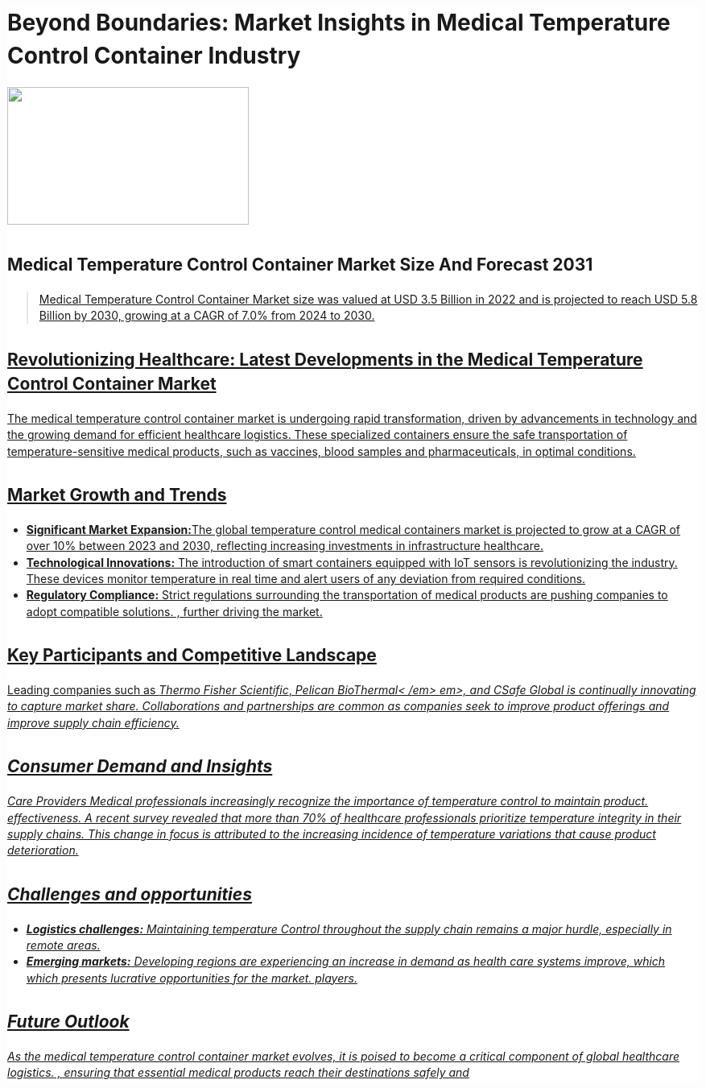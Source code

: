 <h1>Beyond Boundaries: Market Insights in Medical Temperature Control Container Industry</h1><img src="https://ffe5etoiles.com/wp-content/uploads/2025/01/MST7-300x171.png" alt="" width="300" height="171" class="aligncenter size-medium wp-image-105565" /><h2>Medical Temperature Control Container Market Size And Forecast 2031</h2><blockquote><p><p><a href="https://www.verifiedmarketreports.com/download-sample/?rid=430192&utm_source=Github&utm_medium=362" target="_blank">Medical Temperature Control Container Market size was valued at USD 3.5 Billion in 2022 and is projected to reach USD 5.8 Billion by 2030, growing at a CAGR of 7.0% from 2024 to 2030.</strong></span></p></p></blockquote><h2>Revolutionizing Healthcare: Latest Developments in the Medical Temperature Control Container Market</h2><p>The medical temperature control container market is undergoing rapid transformation, driven by advancements in technology and the growing demand for efficient healthcare logistics. These specialized containers ensure the safe transportation of temperature-sensitive medical products, such as vaccines, blood samples and pharmaceuticals, in optimal conditions.</p><h2>Market Growth and Trends</h2><ul><li ><strong>Significant Market Expansion:</strong>The global temperature control medical containers market is projected to grow at a CAGR of over 10% between 2023 and 2030, reflecting increasing investments in infrastructure healthcare. </li><li><strong >Technological Innovations:</strong> The introduction of smart containers equipped with IoT sensors is revolutionizing the industry. These devices monitor temperature in real time and alert users of any deviation from required conditions.</li><li><strong>Regulatory Compliance:</strong> Strict regulations surrounding the transportation of medical products are pushing companies to adopt compatible solutions. , further driving the market. </li></ul><h2>Key Participants and Competitive Landscape</h2><p>Leading companies such as <em>Thermo Fisher Scientific</em>, <em>Pelican BioThermal< /em> em>, and <em>CSafe Global</em> is continually innovating to capture market share. Collaborations and partnerships are common as companies seek to improve product offerings and improve supply chain efficiency.</p><h2>Consumer Demand and Insights</h2><p>Care Providers Medical professionals increasingly recognize the importance of temperature control to maintain product. effectiveness. A recent survey revealed that more than 70% of healthcare professionals prioritize temperature integrity in their supply chains. This change in focus is attributed to the increasing incidence of temperature variations that cause product deterioration.</p><h2>Challenges and opportunities</h2><ul><li><strong>Logistics challenges:</strong > Maintaining temperature Control throughout the supply chain remains a major hurdle, especially in remote areas.</li><li><strong>Emerging markets:</strong> Developing regions are experiencing an increase in demand as health care systems improve, which which presents lucrative opportunities for the market. players.</li></ul><h2>Future Outlook</h2><p>As the medical temperature control container market evolves, it is poised to become a critical component of global healthcare logistics. , ensuring that essential medical products reach their destinations safely and